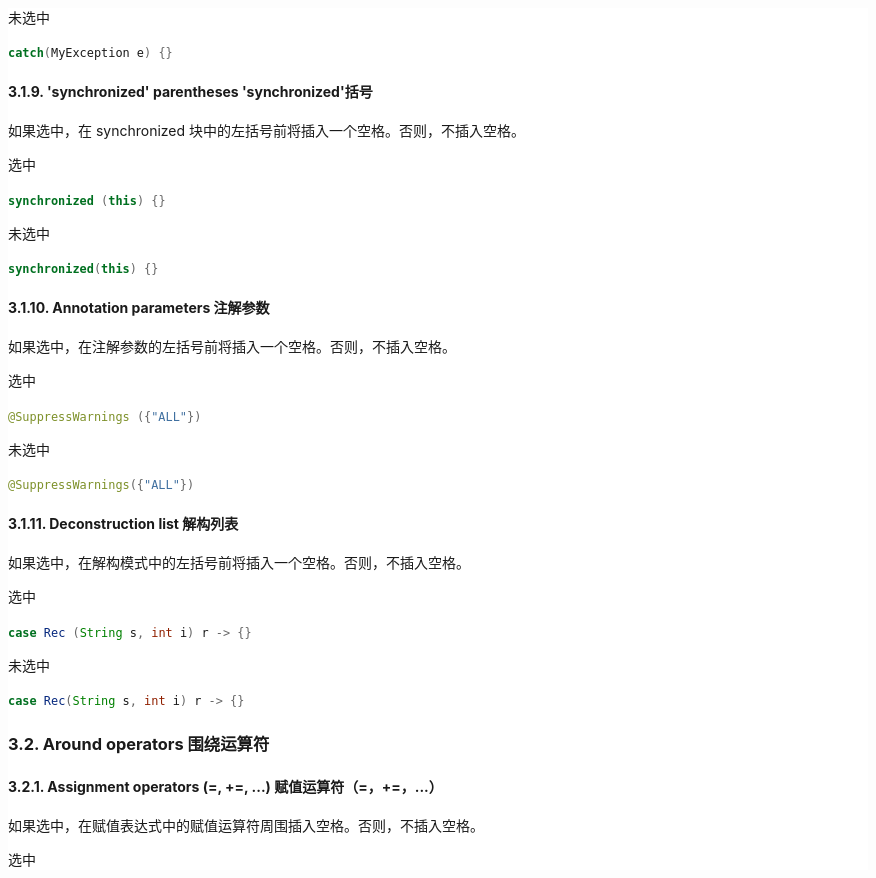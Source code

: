未选中

```java
catch(MyException e) {}
```

#### 3.1.9. 'synchronized' parentheses 'synchronized'括号

如果选中，在 synchronized 块中的左括号前将插入一个空格。否则，不插入空格。

选中

```java
synchronized (this) {}
```

未选中

```java
synchronized(this) {}
```

#### 3.1.10. Annotation parameters 注解参数

如果选中，在注解参数的左括号前将插入一个空格。否则，不插入空格。

选中

```java
@SuppressWarnings ({"ALL"})
```

未选中

```java
@SuppressWarnings({"ALL"})
```

#### 3.1.11. Deconstruction list 解构列表

如果选中，在解构模式中的左括号前将插入一个空格。否则，不插入空格。

选中

```java
case Rec (String s, int i) r -> {}
```

未选中

```java
case Rec(String s, int i) r -> {}
```

### 3.2. Around operators 围绕运算符

#### 3.2.1. Assignment operators (=, +=, ...) 赋值运算符（=，+=，...）

如果选中，在赋值表达式中的赋值运算符周围插入空格。否则，不插入空格。

选中
